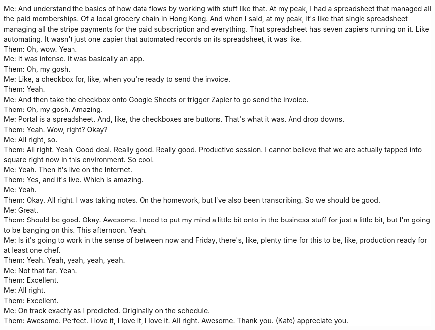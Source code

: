 Me: And understand the basics of how data flows by working with stuff like that. At my peak, I had a spreadsheet that managed all the paid memberships. Of a local grocery chain in Hong Kong. And when I said, at my peak, it's like that single spreadsheet managing all the stripe payments for the paid subscription and everything. That spreadsheet has seven zapiers running on it. Like automating. It wasn't just one zapier that automated records on its spreadsheet, it was like.  
Them: Oh, wow. Yeah.  
Me: It was intense. It was basically an app.  
Them: Oh, my gosh.  
Me: Like, a checkbox for, like, when you're ready to send the invoice.  
Them: Yeah.  
Me: And then take the checkbox onto Google Sheets or trigger Zapier to go send the invoice.  
Them: Oh, my gosh. Amazing.  
Me: Portal is a spreadsheet. And, like, the checkboxes are buttons. That's what it was. And drop downs.  
Them: Yeah. Wow, right? Okay?  
Me: All right, so.  
Them: All right. Yeah. Good deal. Really good. Really good. Productive session. I cannot believe that we are actually tapped into square right now in this environment. So cool.  
Me: Yeah. Then it's live on the Internet.  
Them: Yes, and it's live. Which is amazing.  
Me: Yeah.  
Them: Okay. All right. I was taking notes. On the homework, but I've also been transcribing. So we should be good.  
Me: Great.  
Them: Should be good. Okay. Awesome. I need to put my mind a little bit onto in the business stuff for just a little bit, but I'm going to be banging on this. This afternoon. Yeah.  
Me: Is it's going to work in the sense of between now and Friday, there's, like, plenty time for this to be, like, production ready for at least one chef.  
Them: Yeah. Yeah, yeah, yeah, yeah.  
Me: Not that far. Yeah.  
Them: Excellent.  
Me: All right.  
Them: Excellent.  
Me: On track exactly as I predicted. Originally on the schedule.  
Them: Awesome. Perfect. I love it, I love it, I love it. All right. Awesome. Thank you. (Kate) appreciate you. 